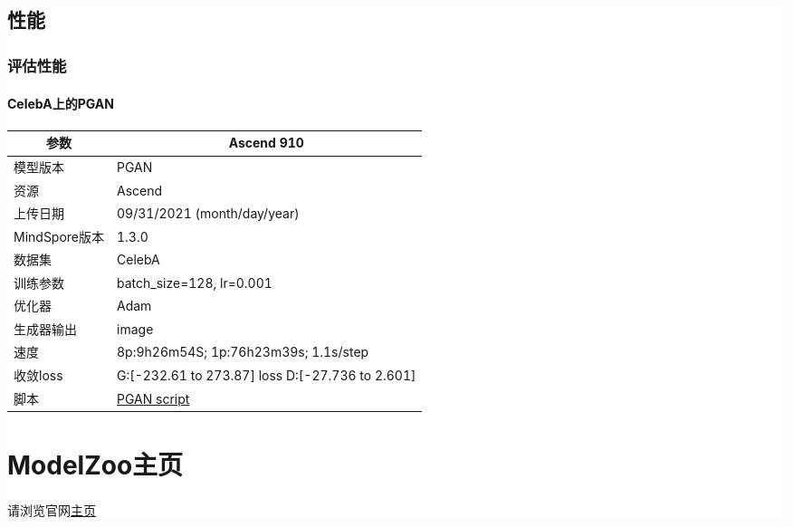 ## 性能

### 评估性能

#### CelebA上的PGAN

| 参数                       | Ascend 910                                                  |
| -------------------------- | ----------------------------------------------------------- |
| 模型版本                   | PGAN                                                      |
| 资源                       | Ascend                                                      |
| 上传日期                   | 09/31/2021 (month/day/year)                                 |
| MindSpore版本              | 1.3.0                                                       |
| 数据集                     | CelebA                                                      |
| 训练参数                   | batch_size=128, lr=0.001                                   |
| 优化器                     | Adam                                                        |
| 生成器输出                 | image                                                       |
| 速度                       |8p:9h26m54S; 1p:76h23m39s; 1.1s/step                                |
| 收敛loss                    |G:[-232.61 to 273.87] loss D:[-27.736 to 2.601]                             |
| 脚本                       | [PGAN script](https://gitee.com/mindspore/models/tree/r2.0/research/cv/PGAN) |

# ModelZoo主页

 请浏览官网[主页](https://gitee.com/mindspore/models)